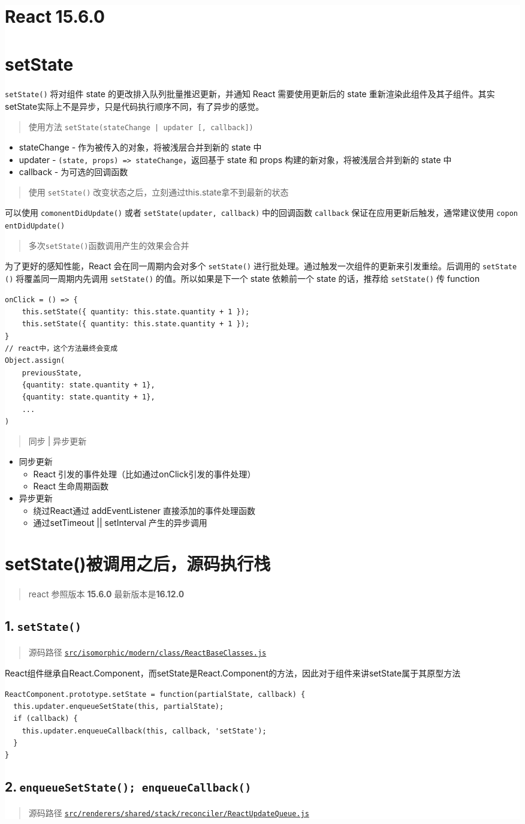 <h1>React 15.6.0</h1>

# setState
`setState()` 将对组件 state 的更改排入队列批量推迟更新，并通知 React 需要使用更新后的 state 重新渲染此组件及其子组件。其实setState实际上不是异步，只是代码执行顺序不同，有了异步的感觉。
> 使用方法 `setState(stateChange | updater [, callback])`
* stateChange - 作为被传入的对象，将被浅层合并到新的 state 中
* updater - `(state, props) => stateChange`，返回基于 state 和 props 构建的新对象，将被浅层合并到新的 state 中
* callback - 为可选的回调函数
> 使用 `setState()` 改变状态之后，立刻通过this.state拿不到最新的状态

可以使用 `comonentDidUpdate()` 或者 `setState(updater, callback)` 中的回调函数 `callback` 保证在应用更新后触发，通常建议使用 `coponentDidUpdate()`

> 多次`setState()`函数调用产生的效果会合并

为了更好的感知性能，React 会在同一周期内会对多个 `setState()` 进行批处理。通过触发一次组件的更新来引发重绘。后调用的 `setState()` 将覆盖同一周期内先调用 `setState()` 的值。所以如果是下一个 state 依赖前一个 state 的话，推荐给 `setState()` 传 function
```
onClick = () => {
    this.setState({ quantity: this.state.quantity + 1 });
    this.setState({ quantity: this.state.quantity + 1 });
}
// react中，这个方法最终会变成
Object.assign(
    previousState,
    {quantity: state.quantity + 1},
    {quantity: state.quantity + 1},
    ...
)
```
> 同步 | 异步更新
* 同步更新
    * React 引发的事件处理（比如通过onClick引发的事件处理）
    * React 生命周期函数
* 异步更新
    * 绕过React通过 addEventListener 直接添加的事件处理函数
    * 通过setTimeout || setInterval 产生的异步调用

# setState()被调用之后，源码执行栈
> react 参照版本 **15.6.0** 最新版本是**16.12.0**
## 1. `setState()`
> 源码路径 [`src/isomorphic/modern/class/ReactBaseClasses.js`](https://github.com/facebook/react/blob/v15.6.0/src/isomorphic/modern/class/ReactBaseClasses.js#L35)

React组件继承自React.Component，而setState是React.Component的方法，因此对于组件来讲setState属于其原型方法 
```
ReactComponent.prototype.setState = function(partialState, callback) {
  this.updater.enqueueSetState(this, partialState);
  if (callback) {
    this.updater.enqueueCallback(this, callback, 'setState');
  }
}
```
## 2. `enqueueSetState(); enqueueCallback()`
> 源码路径 [`src/renderers/shared/stack/reconciler/ReactUpdateQueue.js`](https://github.com/facebook/react/blob/v15.6.0/src/renderers/shared/stack/reconciler/ReactUpdateQueue.js#L222)
 